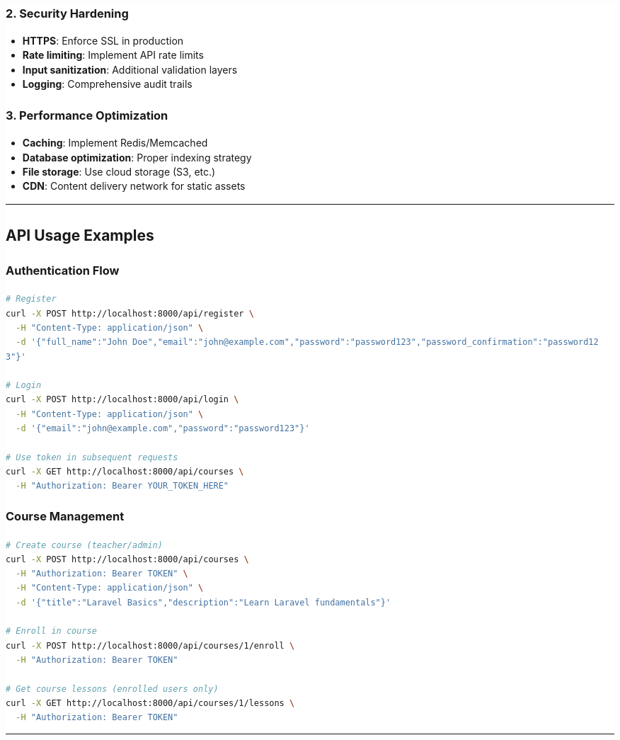 ### 2. Security Hardening

- **HTTPS**: Enforce SSL in production
- **Rate limiting**: Implement API rate limits
- **Input sanitization**: Additional validation layers
- **Logging**: Comprehensive audit trails

### 3. Performance Optimization

- **Caching**: Implement Redis/Memcached
- **Database optimization**: Proper indexing strategy
- **File storage**: Use cloud storage (S3, etc.)
- **CDN**: Content delivery network for static assets

---

## API Usage Examples

### Authentication Flow

```bash
# Register
curl -X POST http://localhost:8000/api/register \
  -H "Content-Type: application/json" \
  -d '{"full_name":"John Doe","email":"john@example.com","password":"password123","password_confirmation":"password123"}'

# Login
curl -X POST http://localhost:8000/api/login \
  -H "Content-Type: application/json" \
  -d '{"email":"john@example.com","password":"password123"}'

# Use token in subsequent requests
curl -X GET http://localhost:8000/api/courses \
  -H "Authorization: Bearer YOUR_TOKEN_HERE"
```

### Course Management

```bash
# Create course (teacher/admin)
curl -X POST http://localhost:8000/api/courses \
  -H "Authorization: Bearer TOKEN" \
  -H "Content-Type: application/json" \
  -d '{"title":"Laravel Basics","description":"Learn Laravel fundamentals"}'

# Enroll in course
curl -X POST http://localhost:8000/api/courses/1/enroll \
  -H "Authorization: Bearer TOKEN"

# Get course lessons (enrolled users only)
curl -X GET http://localhost:8000/api/courses/1/lessons \
  -H "Authorization: Bearer TOKEN"
```

---